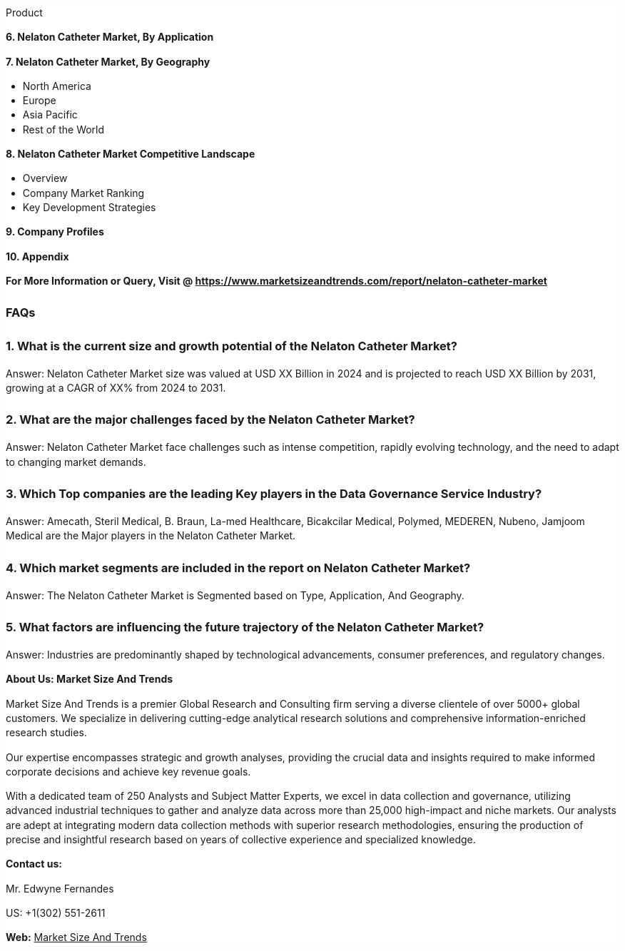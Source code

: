 Product</span></strong></p></div><div class="" data-test-id=""><p><strong><span class="">6. Nelaton Catheter Market, By Application</span></strong></p></div><div class="" data-test-id=""><p><strong><span class="">7. Nelaton Catheter Market, By Geography</span></strong></p></div><div class="" data-test-id=""><ul><li><span class="">North America</span></li><li><span class="">Europe</span></li><li><span class="">Asia Pacific</span></li><li><span class="">Rest of the World</span></li></ul></div><div class="" data-test-id=""><p><strong><span class="">8. Nelaton Catheter Market Competitive Landscape</span></strong></p></div><div class="" data-test-id=""><ul><li><span class="">Overview</span></li><li><span class="">Company Market Ranking</span></li><li><span class="">Key Development Strategies</span></li></ul></div><div class="" data-test-id=""><p><strong><span class="">9. Company Profiles</span></strong></p></div><div class="" data-test-id=""><p><strong><span class="">10. Appendix</span></strong></p></div><div class="" data-test-id=""><p><strong><span class="">For More Information or Query, Visit @ <a href="https://www.marketsizeandtrends.com/report/nelaton-catheter-market" target="_blank">https://www.marketsizeandtrends.com/report/nelaton-catheter-market</a></span></strong></p></div><div class="" data-test-id=""><div class="article-main__content" data-test-id="publishing-text-block"><h3><strong><span class="">FAQs</span></strong></h3></div><div class="article-main__content" data-test-id="publishing-text-block"><h3><span class="">1. What is the current size and growth potential of the Nelaton Catheter Market?</span></h3></div><div class="article-main__content" data-test-id="publishing-text-block"><p><span class="font-[700]">Answer</span><span class="">: Nelaton Catheter Market size was valued at USD XX Billion in 2024 and is projected to reach USD XX Billion by 2031, growing at a CAGR of XX% from 2024 to 2031.</span></p></div><div class="article-main__content" data-test-id="publishing-text-block"><h3><span class="">2. What are the major challenges faced by the Nelaton Catheter Market?</span></h3></div><div class="article-main__content" data-test-id="publishing-text-block"><p><span class="font-[700]">Answer</span><span class="">: Nelaton Catheter Market face challenges such as intense competition, rapidly evolving technology, and the need to adapt to changing market demands.</span></p></div><div class="article-main__content" data-test-id="publishing-text-block"><h3><span class="">3. Which Top companies are the leading Key players in the Data Governance Service Industry?</span></h3></div><div class="article-main__content" data-test-id="publishing-text-block"><p><span class="font-[700]">Answer</span><span class="">: Amecath, Steril Medical, B. Braun, La-med Healthcare, Bicakcilar Medical, Polymed, MEDEREN, Nubeno, Jamjoom Medical are the Major players in the Nelaton Catheter Market.</span></p></div><div class="article-main__content" data-test-id="publishing-text-block"><h3><span class="">4. Which market segments are included in the report on Nelaton Catheter Market?</span></h3></div><div class="article-main__content" data-test-id="publishing-text-block"><p><span class="font-[700]">Answer</span><span class="">: The Nelaton Catheter Market is Segmented based on Type, Application, And Geography.</span></p></div><div class="article-main__content" data-test-id="publishing-text-block"><h3><span class="">5. What factors are influencing the future trajectory of the Nelaton Catheter Market?</span></h3></div><div class="article-main__content" data-test-id="publishing-text-block"><p><span class="font-[700]">Answer:</span><span class="">&nbsp;Industries are predominantly shaped by technological advancements, consumer preferences, and regulatory changes.</span></p></div><p><strong><span class="">About Us: Market Size And Trends</span></strong></p></div><div class="" data-test-id=""><p><span class="">Market Size And Trends is a premier Global Research and Consulting firm serving a diverse clientele of over 5000+ global customers. We specialize in delivering cutting-edge analytical research solutions and comprehensive information-enriched research studies.</span></p></div><div class="" data-test-id=""><p><span class="">Our expertise encompasses strategic and growth analyses, providing the crucial data and insights required to make informed corporate decisions and achieve key revenue goals.</span></p></div><div class="" data-test-id=""><p><span class="">With a dedicated team of 250 Analysts and Subject Matter Experts, we excel in data collection and governance, utilizing advanced industrial techniques to gather and analyze data across more than 25,000 high-impact and niche markets. Our analysts are adept at integrating modern data collection methods with superior research methodologies, ensuring the production of precise and insightful research based on years of collective experience and specialized knowledge.</span></p></div><div class="" data-test-id=""><p><strong><span class="">Contact us:</span></strong></p></div><div class="" data-test-id=""><p><span class="">Mr. Edwyne Fernandes</span></p></div><div class="" data-test-id=""><p><span class="">US: +1(302) 551-2611<br /></span></p><p><span class=""><strong>Web:</strong> <a href="https://www.marketsizeandtrends.com/" target="_blank">Market Size And Trends</a></span></p></div>
